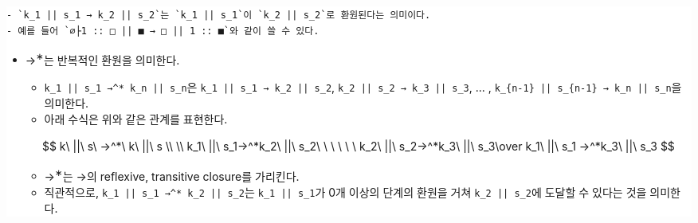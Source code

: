     - `k_1 || s_1 → k_2 || s_2`는 `k_1 || s_1`이 `k_2 || s_2`로 환원된다는 의미이다.
    - 예를 들어 `∅├1 :: □ || ■ → □ || 1 :: ■`와 같이 쓸 수 있다.

  - →<sup>∗</sup>는 반복적인 환원을 의미한다.

    - `k_1 || s_1 →^* k_n || s_n`은 `k_1 || s_1 → k_2 || s_2`, `k_2 || s_2 → k_3 || s_3`, ... , `k_{n-1} || s_{n-1} → k_n || s_n`을 의미한다.
    - 아래 수식은 위와 같은 관계를 표현한다.

    $$
    k\ ||\ s\ →^*\ k\ ||\ s
    \\
    \\
    k_1\ ||\ s_1→^*k_2\ ||\ s_2\ \ \ \ \ \ k_2\ ||\ s_2→^*k_3\ ||\ s_3\over k_1\ ||\ s_1 →^*k_3\ ||\ s_3
    $$

    - →<sup>∗</sup>는 →의 reflexive, transitive closure를 가리킨다.
    - 직관적으로, `k_1 || s_1 →^* k_2 || s_2`는  `k_1 || s_1`가 0개 이상의 단계의 환원을 거쳐 `k_2 || s_2`에 도달할 수 있다는 것을 의미한다.









